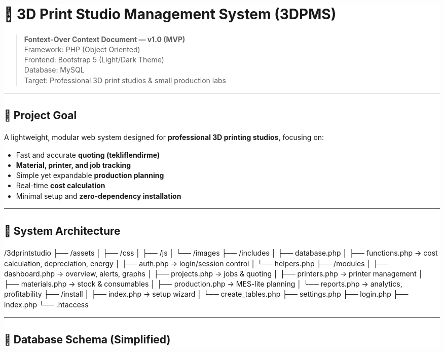 # 🧩 3D Print Studio Management System (3DPMS)
> **Fontext-Over Context Document — v1.0 (MVP)**  
> Framework: PHP (Object Oriented)  
> Frontend: Bootstrap 5 (Light/Dark Theme)  
> Database: MySQL  
> Target: Professional 3D print studios & small production labs

---

## 🎯 Project Goal

A lightweight, modular web system designed for **professional 3D printing studios**, focusing on:
- Fast and accurate **quoting (tekliflendirme)**
- **Material, printer, and job tracking**
- Simple yet expandable **production planning**
- Real-time **cost calculation**
- Minimal setup and **zero-dependency installation**

---

## 🧱 System Architecture

/3dprintstudio
├── /assets
│ ├── /css
│ ├── /js
│ └── /images
├── /includes
│ ├── database.php
│ ├── functions.php → cost calculation, depreciation, energy
│ ├── auth.php → login/session control
│ └── helpers.php
├── /modules
│ ├── dashboard.php → overview, alerts, graphs
│ ├── projects.php → jobs & quoting
│ ├── printers.php → printer management
│ ├── materials.php → stock & consumables
│ ├── production.php → MES-lite planning
│ └── reports.php → analytics, profitability
├── /install
│ ├── index.php → setup wizard
│ └── create_tables.php
├── settings.php
├── login.php
├── index.php
└── .htaccess


---

## 💾 Database Schema (Simplified)
